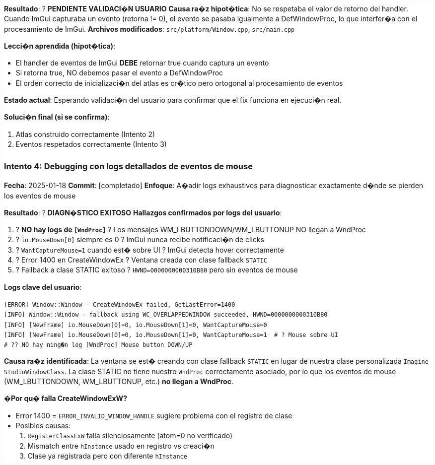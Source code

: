 **Resultado**: ? **PENDIENTE VALIDACI�N USUARIO**
**Causa ra�z hipot�tica**: No se respetaba el valor de retorno del handler. Cuando ImGui capturaba un evento (retorna != 0), el evento se pasaba igualmente a DefWindowProc, lo que interfer�a con el procesamiento de ImGui.
**Archivos modificados**: `src/platform/Window.cpp`, `src/main.cpp`

**Lecci�n aprendida (hipot�tica)**: 
- El handler de eventos de ImGui **DEBE** retornar true cuando captura un evento
- Si retorna true, NO debemos pasar el evento a DefWindowProc
- El orden correcto de inicializaci�n del atlas es cr�tico pero ortogonal al procesamiento de eventos

**Estado actual**: Esperando validaci�n del usuario para confirmar que el fix funciona en ejecuci�n real.

**Soluci�n final (si se confirma)**:
1. Atlas construido correctamente (Intento 2)
2. Eventos respetados correctamente (Intento 3)

### Intento 4: Debugging con logs detallados de eventos de mouse
**Fecha**: 2025-01-18
**Commit**: [completado]
**Enfoque**: 
A�adir logs exhaustivos para diagnosticar exactamente d�nde se pierden los eventos de mouse

**Resultado**: ? **DIAGN�STICO EXITOSO**
**Hallazgos confirmados por logs del usuario**:
1. ? **NO hay logs de `[WndProc]`** ? Los mensajes WM_LBUTTONDOWN/WM_LBUTTONUP NO llegan a WndProc
2. ? `io.MouseDown[0]` siempre es 0 ? ImGui nunca recibe notificaci�n de clicks
3. ? `WantCaptureMouse=1` cuando est� sobre UI ? ImGui detecta hover correctamente
4. ? Error 1400 en CreateWindowEx ? Ventana creada con clase fallback `STATIC`
5. ? Fallback a clase STATIC exitoso ? `HWND=0000000000310B80` pero sin eventos de mouse

**Logs clave del usuario**:
```
[ERROR] Window::Window - CreateWindowEx failed, GetLastError=1400
[INFO] Window::Window - fallback using WC_OVERLAPPEDWINDOW succeeded, HWND=0000000000310B80
[INFO] [NewFrame] io.MouseDown[0]=0, io.MouseDown[1]=0, WantCaptureMouse=0
[INFO] [NewFrame] io.MouseDown[0]=0, io.MouseDown[1]=0, WantCaptureMouse=1  # ? Mouse sobre UI
# ?? NO hay ning�n log [WndProc] Mouse button DOWN/UP
```

**Causa ra�z identificada**: 
La ventana se est� creando con clase fallback `STATIC` en lugar de nuestra clase personalizada `ImagineStudioWindowClass`. La clase STATIC no tiene nuestro `WndProc` correctamente asociado, por lo que los eventos de mouse (WM_LBUTTONDOWN, WM_LBUTTONUP, etc.) **no llegan a WndProc**.

**�Por qu� falla CreateWindowExW?**
- Error 1400 = `ERROR_INVALID_WINDOW_HANDLE` sugiere problema con el registro de clase
- Posibles causas:
  1. `RegisterClassExW` falla silenciosamente (atom=0 no verificado)
  2. Mismatch entre `hInstance` usado en registro vs creaci�n
  3. Clase ya registrada pero con diferente `hInstance`
